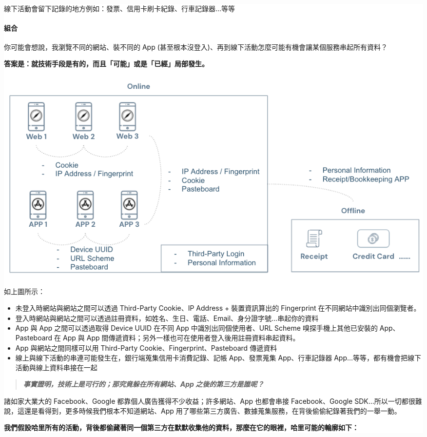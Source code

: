 線下活動會留下記錄的地方例如：發票、信用卡刷卡紀錄、行車記錄器…等等
#### 組合

你可能會想說，我瀏覽不同的網站、裝不同的 App (甚至根本沒登入)、再到線下活動怎麼可能有機會讓某個服務串起所有資料？

**答案是：就技術手段是有的，而且「可能」或是「已經」局部發生。**

![](/assets/9a05f632eba0/1*t6OJvmXAMsurcn6XuDuGng.png "")

如上圖所示：
- 未登入時網站與網站之間可以透過 Third-Party Cookie、IP Address + 裝置資訊算出的 Fingerprint 在不同網站中識別出同個瀏覽者。
- 登入時網站與網站之間可以透過註冊資料，如姓名、生日、電話、Email、身分證字號…串起你的資料
- App 與 App 之間可以透過取得 Device UUID 在不同 App 中識別出同個使用者、URL Scheme 嗅探手機上其他已安裝的 App、Pasteboard 在 App 與 App 間傳遞資料；另外一樣也可在使用者登入後用註冊資料串起資料。
- App 與網站之間同樣可以用 Third-Party Cookie、Fingerprint、Pasteboard 傳遞資料
- 線上與線下活動的串連可能發生在，銀行端蒐集信用卡消費記錄、記帳 App、發票蒐集 App、行車記錄器 App…等等，都有機會把線下活動與線上資料串接在一起

> **_事實證明，技術上是可行的；那究竟躲在所有網站、App 之後的第三方是誰呢？_**


諸如家大業大的 Facebook、Google 都靠個人廣告獲得不少收益；許多網站、App 也都會串接 Facebook、Google SDK…所以一切都很難說，這還是看得到，更多時候我們根本不知道網站、App 用了哪些第三方廣告、數據蒐集服務，在背後偷偷紀錄著我們的一舉一動。

**我們假設哈里所有的活動，背後都偷藏著同一個第三方在默默收集他的資料，那麼在它的眼裡，哈里可能的輪廓如下：**
